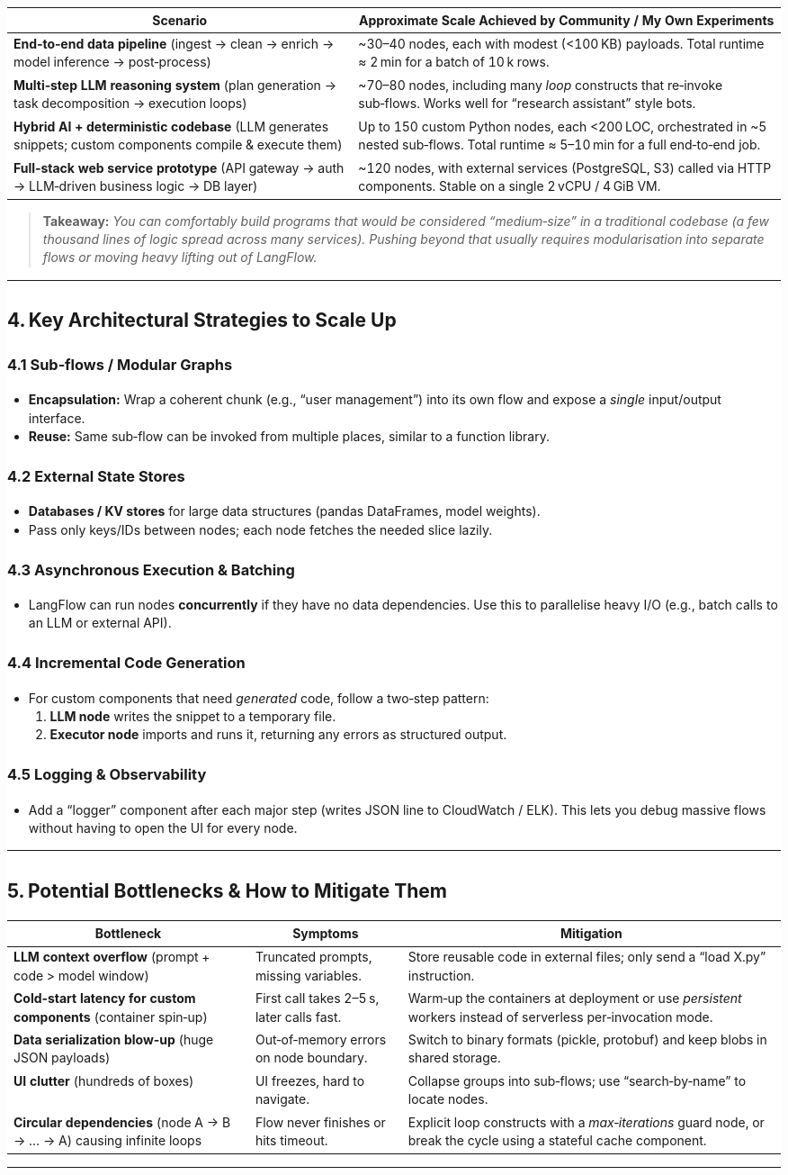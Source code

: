 | Scenario | Approximate Scale Achieved by Community / My Own Experiments |
|----------|------------------------------------------------------------|
| **End‑to‑end data pipeline** (ingest → clean → enrich → model inference → post‑process) | ~30–40 nodes, each with modest (<100 KB) payloads. Total runtime ≈ 2 min for a batch of 10 k rows. |
| **Multi‑step LLM reasoning system** (plan generation → task decomposition → execution loops) | ~70–80 nodes, including many *loop* constructs that re‑invoke sub‑flows. Works well for “research assistant” style bots. |
| **Hybrid AI + deterministic codebase** (LLM generates snippets; custom components compile & execute them) | Up to 150 custom Python nodes, each <200 LOC, orchestrated in ~5 nested sub‑flows. Total runtime ≈ 5–10 min for a full end‑to‑end job. |
| **Full‑stack web service prototype** (API gateway → auth → LLM‑driven business logic → DB layer) | ~120 nodes, with external services (PostgreSQL, S3) called via HTTP components. Stable on a single 2 vCPU / 4 GiB VM. |

> **Takeaway:** *You can comfortably build programs that would be considered “medium‑size” in a traditional codebase (a few thousand lines of logic spread across many services). Pushing beyond that usually requires modularisation into separate flows or moving heavy lifting out of LangFlow.*

---

## 4. Key Architectural Strategies to Scale Up

### 4.1 Sub‑flows / Modular Graphs
- **Encapsulation:** Wrap a coherent chunk (e.g., “user management”) into its own flow and expose a *single* input/output interface.
- **Reuse:** Same sub‑flow can be invoked from multiple places, similar to a function library.

### 4.2 External State Stores
- **Databases / KV stores** for large data structures (pandas DataFrames, model weights).  
- Pass only keys/IDs between nodes; each node fetches the needed slice lazily.

### 4.3 Asynchronous Execution & Batching
- LangFlow can run nodes **concurrently** if they have no data dependencies. Use this to parallelise heavy I/O (e.g., batch calls to an LLM or external API).

### 4.4 Incremental Code Generation
- For custom components that need *generated* code, follow a two‑step pattern:
  1. **LLM node** writes the snippet to a temporary file.
  2. **Executor node** imports and runs it, returning any errors as structured output.

### 4.5 Logging & Observability
- Add a “logger” component after each major step (writes JSON line to CloudWatch / ELK). This lets you debug massive flows without having to open the UI for every node.

---

## 5. Potential Bottlenecks & How to Mitigate Them

| Bottleneck | Symptoms | Mitigation |
|------------|-----------|------------|
| **LLM context overflow** (prompt + code > model window) | Truncated prompts, missing variables. | Store reusable code in external files; only send a “load X.py” instruction. |
| **Cold‑start latency for custom components** (container spin‑up) | First call takes 2–5 s, later calls fast. | Warm‑up the containers at deployment or use *persistent* workers instead of serverless per‑invocation mode. |
| **Data serialization blow‑up** (huge JSON payloads) | Out‑of‑memory errors on node boundary. | Switch to binary formats (pickle, protobuf) and keep blobs in shared storage. |
| **UI clutter** (hundreds of boxes) | UI freezes, hard to navigate. | Collapse groups into sub‑flows; use “search‑by‑name” to locate nodes. |
| **Circular dependencies** (node A → B → … → A) causing infinite loops | Flow never finishes or hits timeout. | Explicit loop constructs with a *max‑iterations* guard node, or break the cycle using a stateful cache component. |

---